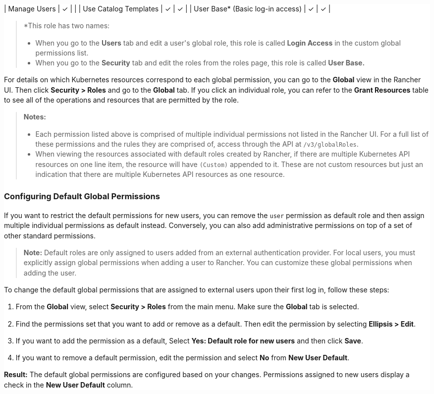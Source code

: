| Manage Users                       | ✓             |               |
| Use Catalog Templates              | ✓             | ✓             |
| User Base\* (Basic log-in access)  | ✓             | ✓             |

> \*This role has two names:
>
> - When you go to the <b>Users</b> tab and edit a user's global role, this role is called <b>Login Access</b> in the custom global permissions list.
> - When you go to the <b>Security</b> tab and edit the roles from the roles page, this role is called <b>User Base.</b>

For details on which Kubernetes resources correspond to each global permission, you can go to the **Global** view in the Rancher UI. Then click **Security > Roles** and go to the **Global** tab. If you click an individual role, you can refer to the **Grant Resources** table to see all of the operations and resources that are permitted by the role.

> **Notes:**
>
> - Each permission listed above is comprised of multiple individual permissions not listed in the Rancher UI. For a full list of these permissions and the rules they are comprised of, access through the API at `/v3/globalRoles`.
> - When viewing the resources associated with default roles created by Rancher, if there are multiple Kubernetes API resources on one line item, the resource will have `(Custom)` appended to it. These are not custom resources but just an indication that there are multiple Kubernetes API resources as one resource.

### Configuring Default Global Permissions

If you want to restrict the default permissions for new users, you can remove the `user` permission as default role and then assign multiple individual permissions as default instead. Conversely, you can also add administrative permissions on top of a set of other standard permissions.

> **Note:** Default roles are only assigned to users added from an external authentication provider. For local users, you must explicitly assign global permissions when adding a user to Rancher. You can customize these global permissions when adding the user.

To change the default global permissions that are assigned to external users upon their first log in, follow these steps:

1. From the **Global** view, select **Security > Roles** from the main menu. Make sure the **Global** tab is selected.

1. Find the permissions set that you want to add or remove as a default. Then edit the permission by selecting **Ellipsis > Edit**.

1. If you want to add the permission as a default, Select **Yes: Default role for new users** and then click **Save**.

1. If you want to remove a default permission, edit the permission and select **No** from **New User Default**.

**Result:** The default global permissions are configured based on your changes. Permissions assigned to new users display a check in the **New User Default** column.

